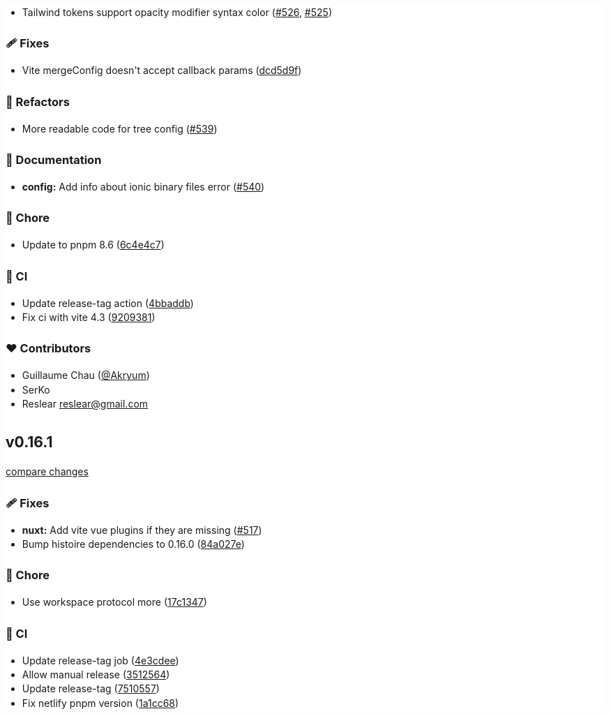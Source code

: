   - Tailwind tokens support opacity modifier syntax color ([#526](https://github.com/Akryum/histoire/pull/526), [#525](https://github.com/Akryum/histoire/pull/525))

### 🩹 Fixes

  - Vite mergeConfig doesn't accept callback params ([dcd5d9f](https://github.com/Akryum/histoire/commit/dcd5d9f))

### 💅 Refactors

  - More readable code for tree config ([#539](https://github.com/Akryum/histoire/pull/539))

### 📖 Documentation

  - **config:** Add info about ionic binary files error ([#540](https://github.com/Akryum/histoire/pull/540))

### 🏡 Chore

  - Update to pnpm 8.6 ([6c4e4c7](https://github.com/Akryum/histoire/commit/6c4e4c7))

### 🤖 CI

  - Update release-tag action ([4bbaddb](https://github.com/Akryum/histoire/commit/4bbaddb))
  - Fix ci with vite 4.3 ([9209381](https://github.com/Akryum/histoire/commit/9209381))

### ❤️  Contributors

- Guillaume Chau ([@Akryum](http://github.com/Akryum))
- SerKo 
- Reslear <reslear@gmail.com>

## v0.16.1

[compare changes](https://github.com/Akryum/histoire/compare/v0.16.0...v0.16.1)


### 🩹 Fixes

  - **nuxt:** Add vite vue plugins if they are missing ([#517](https://github.com/Akryum/histoire/pull/517))
  - Bump histoire dependencies to 0.16.0 ([84a027e](https://github.com/Akryum/histoire/commit/84a027e))

### 🏡 Chore

  - Use workspace protocol more ([17c1347](https://github.com/Akryum/histoire/commit/17c1347))

### 🤖 CI

  - Update release-tag job ([4e3cdee](https://github.com/Akryum/histoire/commit/4e3cdee))
  - Allow manual release ([3512564](https://github.com/Akryum/histoire/commit/3512564))
  - Update release-tag ([7510557](https://github.com/Akryum/histoire/commit/7510557))
  - Fix netlify pnpm version ([1a1cc68](https://github.com/Akryum/histoire/commit/1a1cc68))
